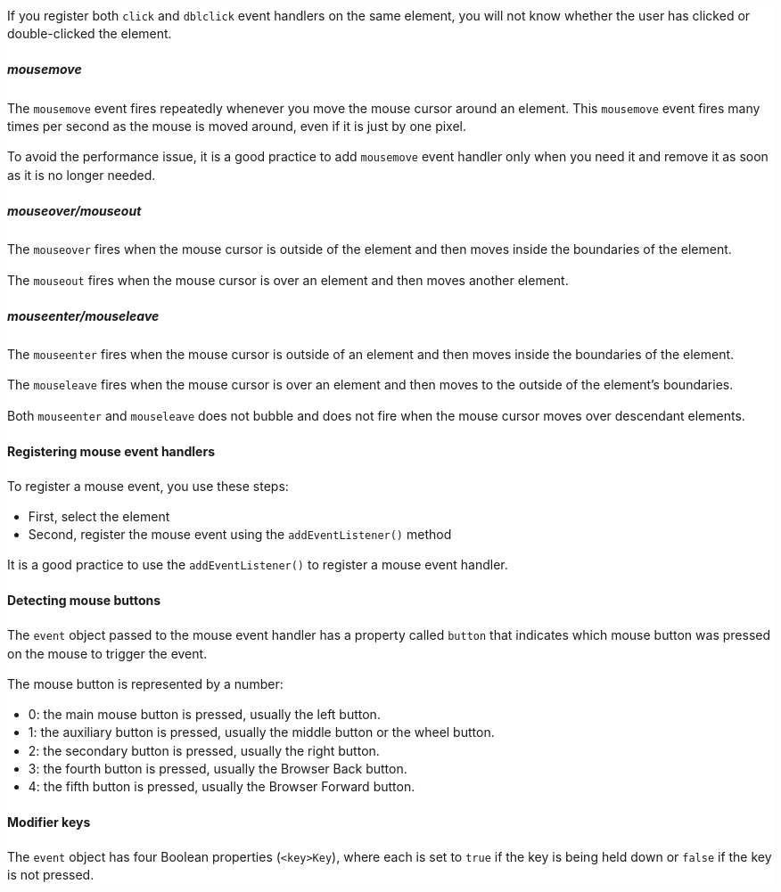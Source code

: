 If you register both `click` and `dblclick` event handlers on the same element,
you will not know whether the user has clicked or double-clicked the element.

##### mousemove

The `mousemove` event fires repeatedly whenever you move the mouse cursor around
an element. This `mousemove` event fires many times per second as the mouse is
moved around, even if it is just by one pixel.

To avoid the performance issue, it is a good practice to add `mousemove` event
handler only when you need it and remove it as soon as it is no longer needed.

##### mouseover/mouseout

The `mouseover` fires when the mouse cursor is outside of the element and then moves
inside the boundaries of the element.

The `mouseout` fires when the mouse cursor is over an element and then moves another
element.

##### mouseenter/mouseleave

The `mouseenter` fires when the mouse cursor is outside of an element and then
moves inside the boundaries of the element.

The `mouseleave` fires when the mouse cursor is over an element and then moves
to the outside of the element’s boundaries.

Both `mouseenter` and `mouseleave` does not bubble and does not fire when the
mouse cursor moves over descendant elements.

#### Registering mouse event handlers

To register a mouse event, you use these steps:

- First, select the element
- Second, register the mouse event using the `addEventListener()` method

It is a good practice to use the `addEventListener()` to register a mouse event handler.

#### Detecting mouse buttons

The `event` object passed to the mouse event handler has a property called `button`
that indicates which mouse button was pressed on the mouse to trigger the event.

The mouse button is represented by a number:

- 0: the main mouse button is pressed, usually the left button.
- 1: the auxiliary button is pressed, usually the middle button or the wheel button.
- 2: the secondary button is pressed, usually the right button.
- 3: the fourth button is pressed, usually the Browser Back button.
- 4: the fifth button is pressed, usually the Browser Forward button.

#### Modifier keys

The `event` object has four Boolean properties (`<key>Key`), where each is set to
`true` if the key is being held down or `false` if the key is not pressed.
